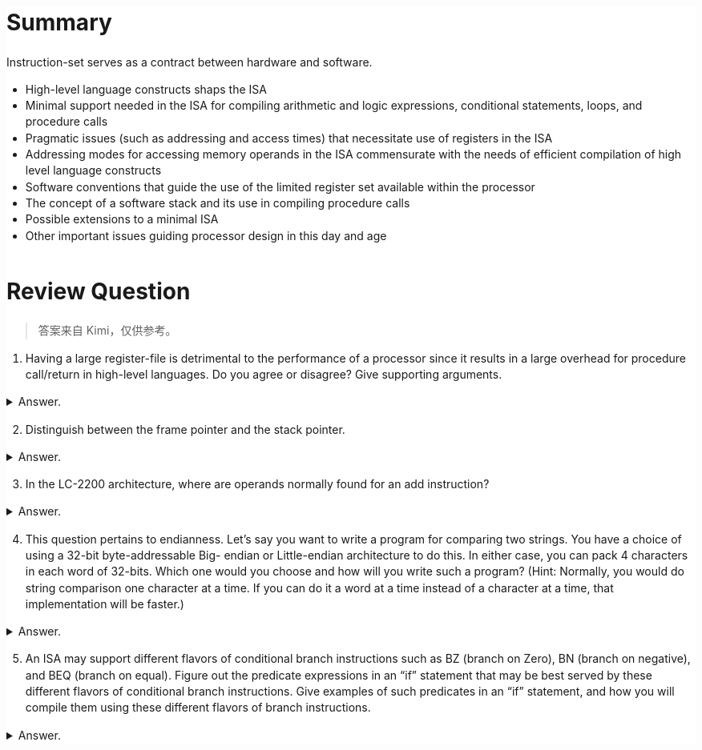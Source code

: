 # Summary

Instruction-set serves as a contract between hardware and software.

- High-level language constructs shaps the ISA
- Minimal support needed in the ISA for compiling arithmetic and logic expressions, conditional statements, loops, and procedure calls
- Pragmatic issues (such as addressing and access times) that necessitate use of registers in the ISA
- Addressing modes for accessing memory operands in the ISA commensurate with the needs of efficient compilation of high level language constructs
- Software conventions that guide the use of the limited register set available within the processor
- The concept of a software stack and its use in compiling procedure calls
- Possible extensions to a minimal ISA
- Other important issues guiding processor design in this day and age

# Review Question

> 答案来自 Kimi，仅供参考。

1. Having a large register-file is detrimental to the performance of a processor since it
results in a large overhead for procedure call/return in high-level languages. Do you
agree or disagree? Give supporting arguments.

<details><summary> Answer. </summary></details>

2. Distinguish between the frame pointer and the stack pointer.

<details><summary>Answer.</summary></details>

3. In the LC-2200 architecture, where are operands normally found for an add instruction?

<details><summary>Answer.</summary></details>


4. This question pertains to endianness. Let’s say you want to write a program for
comparing two strings. You have a choice of using a 32-bit byte-addressable Big-
endian or Little-endian architecture to do this. In either case, you can pack 4
characters in each word of 32-bits. Which one would you choose and how will you
write such a program? (Hint: Normally, you would do string comparison one
character at a time. If you can do it a word at a time instead of a character at a time,
that implementation will be faster.)

<details><summary>Answer.</summary></details>

5. An ISA may support different flavors of conditional branch instructions such as BZ
(branch on Zero), BN (branch on negative), and BEQ (branch on equal). Figure out
the predicate expressions in an “if” statement that may be best served by these
different flavors of conditional branch instructions. Give examples of such predicates
in an “if” statement, and how you will compile them using these different flavors of
branch instructions.

<details><summary>Answer.</summary></details>
